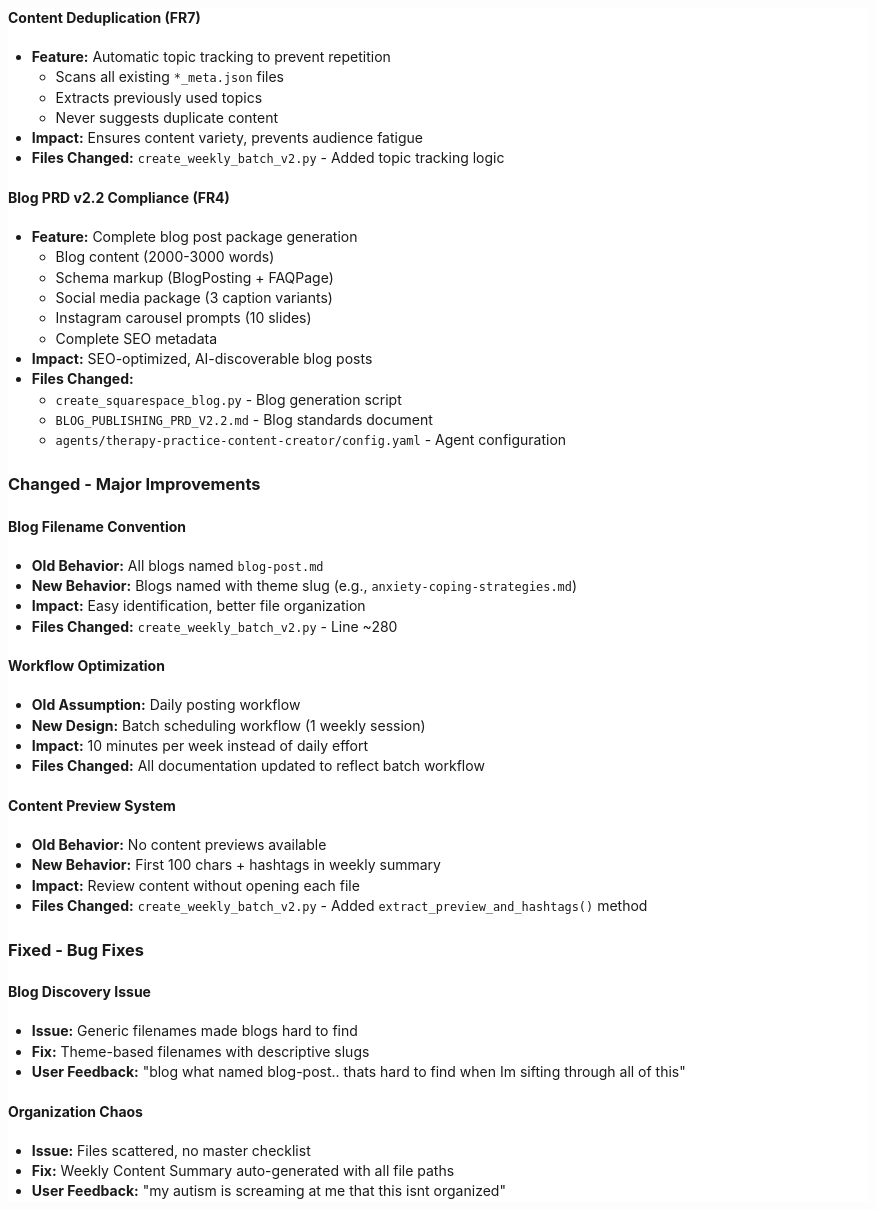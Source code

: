 #### Content Deduplication (FR7)
- **Feature:** Automatic topic tracking to prevent repetition
  - Scans all existing `*_meta.json` files
  - Extracts previously used topics
  - Never suggests duplicate content
- **Impact:** Ensures content variety, prevents audience fatigue
- **Files Changed:** `create_weekly_batch_v2.py` - Added topic tracking logic

#### Blog PRD v2.2 Compliance (FR4)
- **Feature:** Complete blog post package generation
  - Blog content (2000-3000 words)
  - Schema markup (BlogPosting + FAQPage)
  - Social media package (3 caption variants)
  - Instagram carousel prompts (10 slides)
  - Complete SEO metadata
- **Impact:** SEO-optimized, AI-discoverable blog posts
- **Files Changed:**
  - `create_squarespace_blog.py` - Blog generation script
  - `BLOG_PUBLISHING_PRD_V2.2.md` - Blog standards document
  - `agents/therapy-practice-content-creator/config.yaml` - Agent configuration

### Changed - Major Improvements

#### Blog Filename Convention
- **Old Behavior:** All blogs named `blog-post.md`
- **New Behavior:** Blogs named with theme slug (e.g., `anxiety-coping-strategies.md`)
- **Impact:** Easy identification, better file organization
- **Files Changed:** `create_weekly_batch_v2.py` - Line ~280

#### Workflow Optimization
- **Old Assumption:** Daily posting workflow
- **New Design:** Batch scheduling workflow (1 weekly session)
- **Impact:** 10 minutes per week instead of daily effort
- **Files Changed:** All documentation updated to reflect batch workflow

#### Content Preview System
- **Old Behavior:** No content previews available
- **New Behavior:** First 100 chars + hashtags in weekly summary
- **Impact:** Review content without opening each file
- **Files Changed:** `create_weekly_batch_v2.py` - Added `extract_preview_and_hashtags()` method

### Fixed - Bug Fixes

#### Blog Discovery Issue
- **Issue:** Generic filenames made blogs hard to find
- **Fix:** Theme-based filenames with descriptive slugs
- **User Feedback:** "blog what named blog-post.. thats hard to find when Im sifting through all of this"

#### Organization Chaos
- **Issue:** Files scattered, no master checklist
- **Fix:** Weekly Content Summary auto-generated with all file paths
- **User Feedback:** "my autism is screaming at me that this isnt organized"
